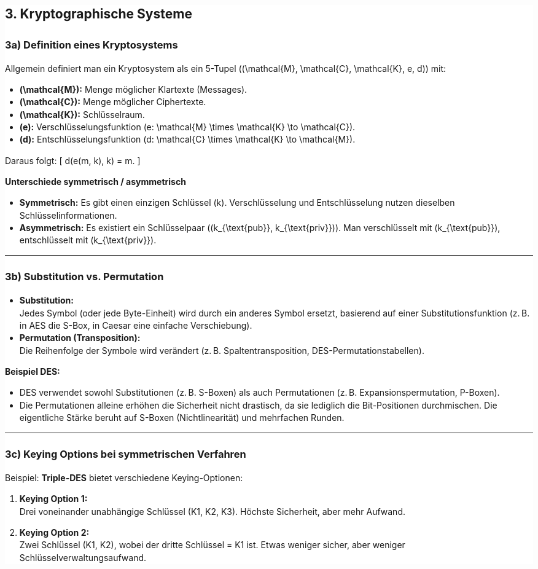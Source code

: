
## 3. Kryptographische Systeme

### 3a) Definition eines Kryptosystems

Allgemein definiert man ein Kryptosystem als ein 5-Tupel \((\mathcal{M}, \mathcal{C}, \mathcal{K}, e, d)\) mit:

- **\(\mathcal{M}\):** Menge möglicher Klartexte (Messages).  
- **\(\mathcal{C}\):** Menge möglicher Ciphertexte.  
- **\(\mathcal{K}\):** Schlüsselraum.  
- **\(e\):** Verschlüsselungsfunktion \(e: \mathcal{M} \times \mathcal{K} \to \mathcal{C}\).  
- **\(d\):** Entschlüsselungsfunktion \(d: \mathcal{C} \times \mathcal{K} \to \mathcal{M}\).  

Daraus folgt:
\[
d(e(m, k), k) = m.
\]

**Unterschiede symmetrisch / asymmetrisch**  
- **Symmetrisch:** Es gibt einen einzigen Schlüssel \(k\). Verschlüsselung und Entschlüsselung nutzen dieselben Schlüsselinformationen.  
- **Asymmetrisch:** Es existiert ein Schlüsselpaar \((k_{\text{pub}}, k_{\text{priv}})\). Man verschlüsselt mit \(k_{\text{pub}}\), entschlüsselt mit \(k_{\text{priv}}\).

---

### 3b) Substitution vs. Permutation

- **Substitution:**  
  Jedes Symbol (oder jede Byte-Einheit) wird durch ein anderes Symbol ersetzt, basierend auf einer Substitutionsfunktion (z. B. in AES die S-Box, in Caesar eine einfache Verschiebung).  
- **Permutation (Transposition):**  
  Die Reihenfolge der Symbole wird verändert (z. B. Spaltentransposition, DES-Permutationstabellen).

**Beispiel DES:**  
- DES verwendet sowohl Substitutionen (z. B. S-Boxen) als auch Permutationen (z. B. Expansionspermutation, P-Boxen).  
- Die Permutationen alleine erhöhen die Sicherheit nicht drastisch, da sie lediglich die Bit-Positionen durchmischen. Die eigentliche Stärke beruht auf S-Boxen (Nichtlinearität) und mehrfachen Runden.

---

### 3c) Keying Options bei symmetrischen Verfahren

Beispiel: **Triple-DES** bietet verschiedene Keying-Optionen:

1. **Keying Option 1:**  
   Drei voneinander unabhängige Schlüssel (K1, K2, K3). Höchste Sicherheit, aber mehr Aufwand.

2. **Keying Option 2:**  
   Zwei Schlüssel (K1, K2), wobei der dritte Schlüssel = K1 ist. Etwas weniger sicher, aber weniger Schlüsselverwaltungsaufwand.

